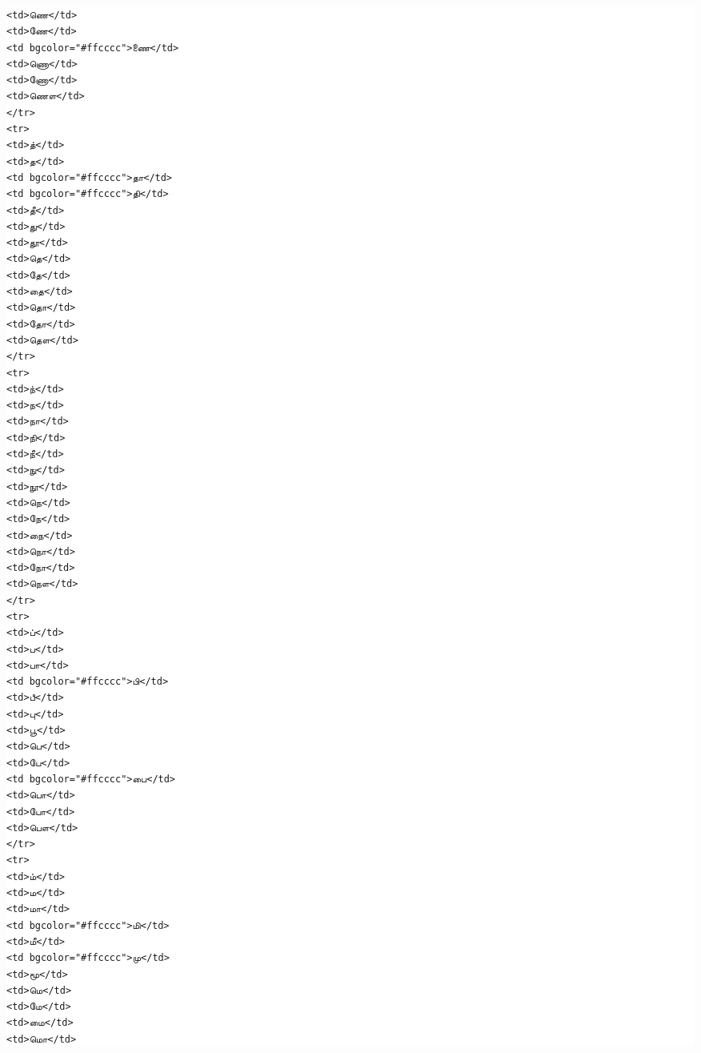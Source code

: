     <td>ணெ</td>
    <td>ணே</td>
    <td bgcolor="#ffcccc">ணை</td>
    <td>ணொ</td>
    <td>ணோ</td>
    <td>ணௌ</td>
    </tr>
    <tr>
    <td>த்</td>
    <td>த</td>
    <td bgcolor="#ffcccc">தா</td>
    <td bgcolor="#ffcccc">தி</td>
    <td>தீ</td>
    <td>து</td>
    <td>தூ</td>
    <td>தெ</td>
    <td>தே</td>
    <td>தை</td>
    <td>தொ</td>
    <td>தோ</td>
    <td>தௌ</td>
    </tr>
    <tr>
    <td>ந்</td>
    <td>ந</td>
    <td>நா</td>
    <td>நி</td>
    <td>நீ</td>
    <td>நு</td>
    <td>நூ</td>
    <td>நெ</td>
    <td>நே</td>
    <td>நை</td>
    <td>நொ</td>
    <td>நோ</td>
    <td>நௌ</td>
    </tr>
    <tr>
    <td>ப்</td>
    <td>ப</td>
    <td>பா</td>
    <td bgcolor="#ffcccc">பி</td>
    <td>பீ</td>
    <td>பு</td>
    <td>பூ</td>
    <td>பெ</td>
    <td>பே</td>
    <td bgcolor="#ffcccc">பை</td>
    <td>பொ</td>
    <td>போ</td>
    <td>பௌ</td>
    </tr>
    <tr>
    <td>ம்</td>
    <td>ம</td>
    <td>மா</td>
    <td bgcolor="#ffcccc">மி</td>
    <td>மீ</td>
    <td bgcolor="#ffcccc">மு</td>
    <td>மூ</td>
    <td>மெ</td>
    <td>மே</td>
    <td>மை</td>
    <td>மொ</td>